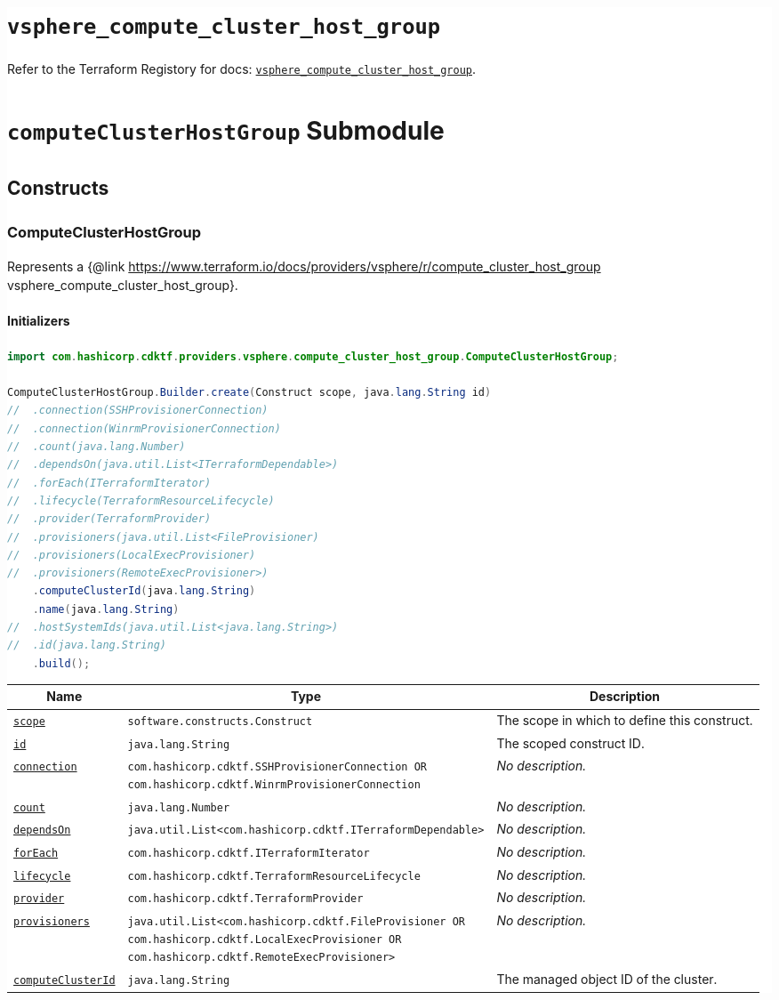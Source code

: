 # `vsphere_compute_cluster_host_group`

Refer to the Terraform Registory for docs: [`vsphere_compute_cluster_host_group`](https://www.terraform.io/docs/providers/vsphere/r/compute_cluster_host_group).

# `computeClusterHostGroup` Submodule <a name="`computeClusterHostGroup` Submodule" id="@cdktf/provider-vsphere.computeClusterHostGroup"></a>

## Constructs <a name="Constructs" id="Constructs"></a>

### ComputeClusterHostGroup <a name="ComputeClusterHostGroup" id="@cdktf/provider-vsphere.computeClusterHostGroup.ComputeClusterHostGroup"></a>

Represents a {@link https://www.terraform.io/docs/providers/vsphere/r/compute_cluster_host_group vsphere_compute_cluster_host_group}.

#### Initializers <a name="Initializers" id="@cdktf/provider-vsphere.computeClusterHostGroup.ComputeClusterHostGroup.Initializer"></a>

```java
import com.hashicorp.cdktf.providers.vsphere.compute_cluster_host_group.ComputeClusterHostGroup;

ComputeClusterHostGroup.Builder.create(Construct scope, java.lang.String id)
//  .connection(SSHProvisionerConnection)
//  .connection(WinrmProvisionerConnection)
//  .count(java.lang.Number)
//  .dependsOn(java.util.List<ITerraformDependable>)
//  .forEach(ITerraformIterator)
//  .lifecycle(TerraformResourceLifecycle)
//  .provider(TerraformProvider)
//  .provisioners(java.util.List<FileProvisioner)
//  .provisioners(LocalExecProvisioner)
//  .provisioners(RemoteExecProvisioner>)
    .computeClusterId(java.lang.String)
    .name(java.lang.String)
//  .hostSystemIds(java.util.List<java.lang.String>)
//  .id(java.lang.String)
    .build();
```

| **Name** | **Type** | **Description** |
| --- | --- | --- |
| <code><a href="#@cdktf/provider-vsphere.computeClusterHostGroup.ComputeClusterHostGroup.Initializer.parameter.scope">scope</a></code> | <code>software.constructs.Construct</code> | The scope in which to define this construct. |
| <code><a href="#@cdktf/provider-vsphere.computeClusterHostGroup.ComputeClusterHostGroup.Initializer.parameter.id">id</a></code> | <code>java.lang.String</code> | The scoped construct ID. |
| <code><a href="#@cdktf/provider-vsphere.computeClusterHostGroup.ComputeClusterHostGroup.Initializer.parameter.connection">connection</a></code> | <code>com.hashicorp.cdktf.SSHProvisionerConnection OR com.hashicorp.cdktf.WinrmProvisionerConnection</code> | *No description.* |
| <code><a href="#@cdktf/provider-vsphere.computeClusterHostGroup.ComputeClusterHostGroup.Initializer.parameter.count">count</a></code> | <code>java.lang.Number</code> | *No description.* |
| <code><a href="#@cdktf/provider-vsphere.computeClusterHostGroup.ComputeClusterHostGroup.Initializer.parameter.dependsOn">dependsOn</a></code> | <code>java.util.List<com.hashicorp.cdktf.ITerraformDependable></code> | *No description.* |
| <code><a href="#@cdktf/provider-vsphere.computeClusterHostGroup.ComputeClusterHostGroup.Initializer.parameter.forEach">forEach</a></code> | <code>com.hashicorp.cdktf.ITerraformIterator</code> | *No description.* |
| <code><a href="#@cdktf/provider-vsphere.computeClusterHostGroup.ComputeClusterHostGroup.Initializer.parameter.lifecycle">lifecycle</a></code> | <code>com.hashicorp.cdktf.TerraformResourceLifecycle</code> | *No description.* |
| <code><a href="#@cdktf/provider-vsphere.computeClusterHostGroup.ComputeClusterHostGroup.Initializer.parameter.provider">provider</a></code> | <code>com.hashicorp.cdktf.TerraformProvider</code> | *No description.* |
| <code><a href="#@cdktf/provider-vsphere.computeClusterHostGroup.ComputeClusterHostGroup.Initializer.parameter.provisioners">provisioners</a></code> | <code>java.util.List<com.hashicorp.cdktf.FileProvisioner OR com.hashicorp.cdktf.LocalExecProvisioner OR com.hashicorp.cdktf.RemoteExecProvisioner></code> | *No description.* |
| <code><a href="#@cdktf/provider-vsphere.computeClusterHostGroup.ComputeClusterHostGroup.Initializer.parameter.computeClusterId">computeClusterId</a></code> | <code>java.lang.String</code> | The managed object ID of the cluster. |